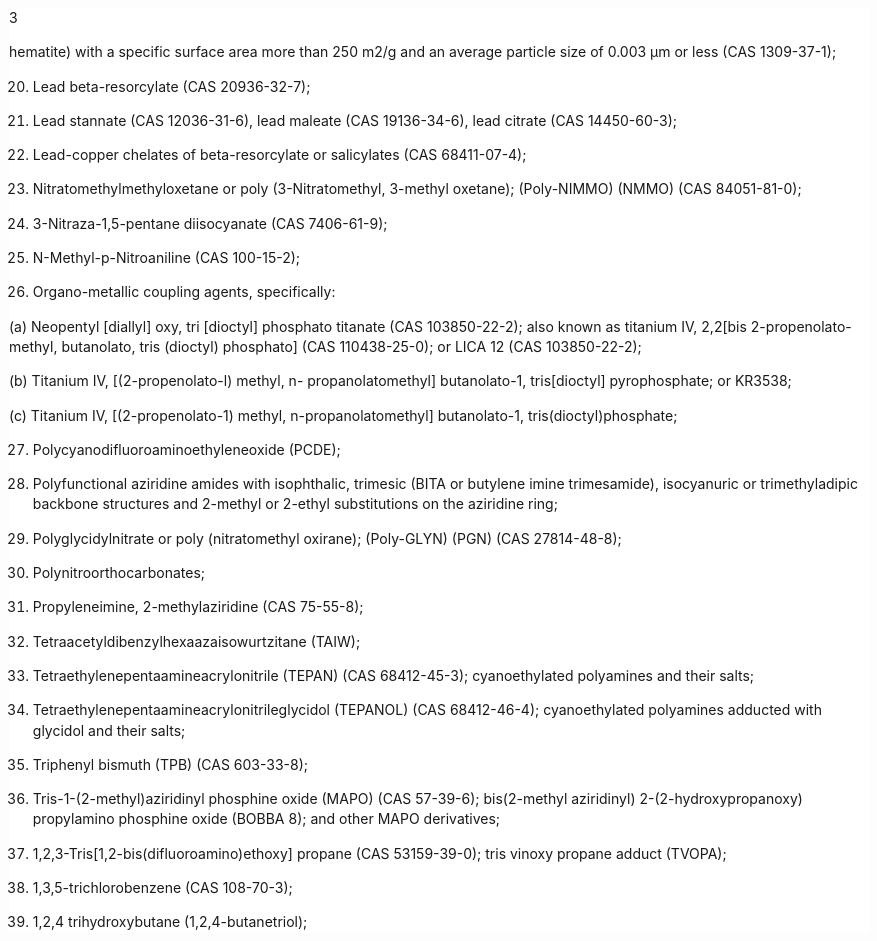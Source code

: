 3

hematite) with a specific surface area more than 250 m2/g and an average particle size of 0.003 &micro;m or less (CAS 1309-37-1);

20. Lead beta-resorcylate (CAS 20936-32-7);

21. Lead stannate (CAS 12036-31-6), lead maleate (CAS 19136-34-6), lead citrate (CAS 14450-60-3);

22. Lead-copper chelates of beta-resorcylate or salicylates (CAS 68411-07-4);

23. Nitratomethylmethyloxetane or poly (3-Nitratomethyl, 3-methyl oxetane); (Poly-NIMMO) (NMMO) (CAS 84051-81-0);

24. 3-Nitraza-1,5-pentane diisocyanate (CAS 7406-61-9);

25. N-Methyl-p-Nitroaniline (CAS 100-15-2);

26. Organo-metallic coupling agents, specifically:

(a) Neopentyl [diallyl] oxy, tri [dioctyl] phosphato titanate (CAS 103850-22-2); also known as titanium IV, 2,2[bis 2-propenolato-methyl, butanolato, tris (dioctyl) phosphato] (CAS 110438-25-0); or LICA 12 (CAS 103850-22-2);

(b) Titanium IV, [(2-propenolato-l) methyl, n- propanolatomethyl] butanolato-1, tris[dioctyl] pyrophosphate; or KR3538;

(c) Titanium IV, [(2-propenolato-1) methyl, n-propanolatomethyl] butanolato-1, tris(dioctyl)phosphate;

27. Polycyanodifluoroaminoethyleneoxide (PCDE);

28. Polyfunctional aziridine amides with isophthalic, trimesic (BITA or butylene imine trimesamide), isocyanuric or trimethyladipic backbone structures and 2-methyl or 2-ethyl substitutions on the aziridine ring;

29. Polyglycidylnitrate or poly (nitratomethyl oxirane); (Poly-GLYN) (PGN) (CAS 27814-48-8);

30. Polynitroorthocarbonates;

31. Propyleneimine, 2-methylaziridine (CAS 75-55-8);

32. Tetraacetyldibenzylhexaazaisowurtzitane (TAIW);

33. Tetraethylenepentaamineacrylonitrile (TEPAN) (CAS 68412-45-3); cyanoethylated polyamines and their salts;

34. Tetraethylenepentaamineacrylonitrileglycidol (TEPANOL) (CAS 68412-46-4); cyanoethylated polyamines adducted with glycidol and their salts;

35. Triphenyl bismuth (TPB) (CAS 603-33-8);

36. Tris-1-(2-methyl)aziridinyl phosphine oxide (MAPO) (CAS 57-39-6); bis(2-methyl aziridinyl) 2-(2-hydroxypropanoxy) propylamino phosphine oxide (BOBBA 8); and other MAPO derivatives;

37. 1,2,3-Tris[1,2-bis(difluoroamino)ethoxy] propane (CAS 53159-39-0); tris vinoxy propane adduct (TVOPA);

38. 1,3,5-trichlorobenzene (CAS 108-70-3);

39. 1,2,4 trihydroxybutane (1,2,4-butanetriol);
